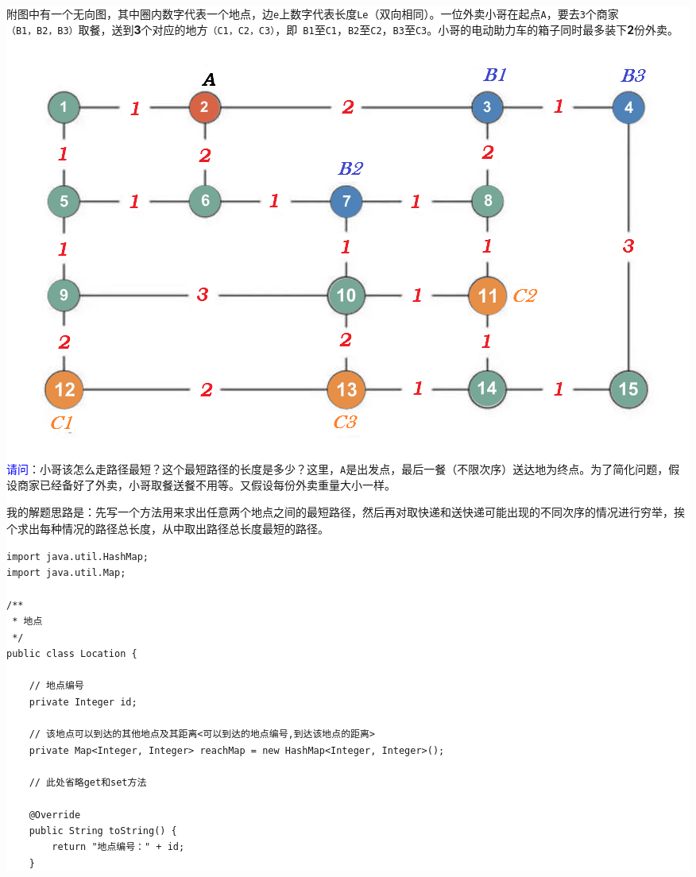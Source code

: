 附图中有一个无向图，其中圈内数字代表一个地点，边`e`上数字代表长度`Le`（双向相同）。一位外卖小哥在起点`A`，要去`3`个商家`（B1，B2，B3）`取餐，送到**3**个对应的地方`（C1，C2，C3）`，即` B1`至`C1`，`B2`至`C2`，`B3`至`C3`。小哥的电动助力车的箱子同时最多装下**2**份外卖。
<div align=center>

![面试题](./imgs/01.png "面试题示意图")
<div align=left>

<font color=blue>请问</font>：小哥该怎么走路径最短？这个最短路径的长度是多少？这里，`A`是出发点，最后一餐（不限次序）送达地为终点。为了简化问题，假设商家已经备好了外卖，小哥取餐送餐不用等。又假设每份外卖重量大小一样。

我的解题思路是：先写一个方法用来求出任意两个地点之间的最短路径，然后再对取快递和送快递可能出现的不同次序的情况进行穷举，挨个求出每种情况的路径总长度，从中取出路径总长度最短的路径。

	import java.util.HashMap;
	import java.util.Map;
	 
	/**
	 * 地点
	 */
	public class Location {
	 
		// 地点编号
		private Integer id;
	 
		// 该地点可以到达的其他地点及其距离<可以到达的地点编号,到达该地点的距离>
		private Map<Integer, Integer> reachMap = new HashMap<Integer, Integer>();
	 
		// 此处省略get和set方法
	 
		@Override
		public String toString() {
			return "地点编号：" + id;
		}
	 